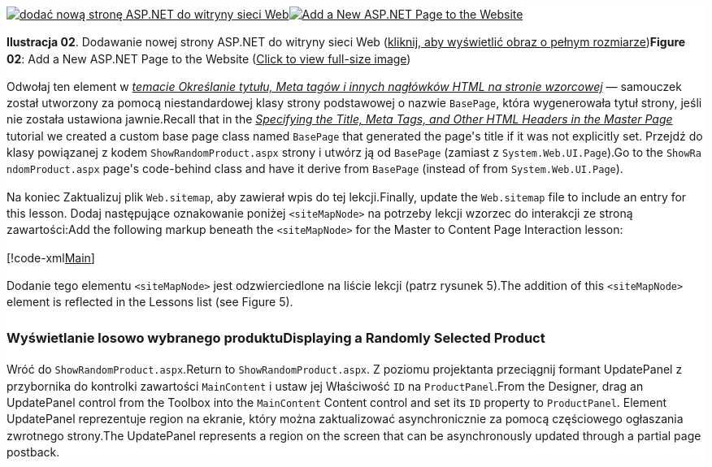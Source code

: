 <span data-ttu-id="c7355-172">[![dodać nową stronę ASP.NET do witryny sieci Web](master-pages-and-asp-net-ajax-cs/_static/image5.png)](master-pages-and-asp-net-ajax-cs/_static/image4.png)</span><span class="sxs-lookup"><span data-stu-id="c7355-172">[![Add a New ASP.NET Page to the Website](master-pages-and-asp-net-ajax-cs/_static/image5.png)](master-pages-and-asp-net-ajax-cs/_static/image4.png)</span></span>

<span data-ttu-id="c7355-173">**Ilustracja 02**. Dodawanie nowej strony ASP.NET do witryny sieci Web ([kliknij, aby wyświetlić obraz o pełnym rozmiarze](master-pages-and-asp-net-ajax-cs/_static/image6.png))</span><span class="sxs-lookup"><span data-stu-id="c7355-173">**Figure 02**: Add a New ASP.NET Page to the Website ([Click to view full-size image](master-pages-and-asp-net-ajax-cs/_static/image6.png))</span></span>

<span data-ttu-id="c7355-174">Odwołaj ten element w [*temacie Określanie tytułu, Meta tagów i innych nagłówków HTML na stronie wzorcowej*](specifying-the-title-meta-tags-and-other-html-headers-in-the-master-page-cs.md) — samouczek został utworzony za pomocą niestandardowej klasy strony podstawowej o nazwie `BasePage`, która wygenerowała tytuł strony, jeśli nie została ustawiona jawnie.</span><span class="sxs-lookup"><span data-stu-id="c7355-174">Recall that in the [*Specifying the Title, Meta Tags, and Other HTML Headers in the Master Page*](specifying-the-title-meta-tags-and-other-html-headers-in-the-master-page-cs.md) tutorial we created a custom base page class named `BasePage` that generated the page's title if it was not explicitly set.</span></span> <span data-ttu-id="c7355-175">Przejdź do klasy powiązanej z kodem `ShowRandomProduct.aspx` strony i utwórz ją od `BasePage` (zamiast z `System.Web.UI.Page`).</span><span class="sxs-lookup"><span data-stu-id="c7355-175">Go to the `ShowRandomProduct.aspx` page's code-behind class and have it derive from `BasePage` (instead of from `System.Web.UI.Page`).</span></span>

<span data-ttu-id="c7355-176">Na koniec Zaktualizuj plik `Web.sitemap`, aby zawierał wpis do tej lekcji.</span><span class="sxs-lookup"><span data-stu-id="c7355-176">Finally, update the `Web.sitemap` file to include an entry for this lesson.</span></span> <span data-ttu-id="c7355-177">Dodaj następujące oznakowanie poniżej `<siteMapNode>` na potrzeby lekcji wzorzec do interakcji ze stroną zawartości:</span><span class="sxs-lookup"><span data-stu-id="c7355-177">Add the following markup beneath the `<siteMapNode>` for the Master to Content Page Interaction lesson:</span></span>

[!code-xml[Main](master-pages-and-asp-net-ajax-cs/samples/sample2.xml)]

<span data-ttu-id="c7355-178">Dodanie tego elementu `<siteMapNode>` jest odzwierciedlone na liście lekcji (patrz rysunek 5).</span><span class="sxs-lookup"><span data-stu-id="c7355-178">The addition of this `<siteMapNode>` element is reflected in the Lessons list (see Figure 5).</span></span>

### <a name="displaying-a-randomly-selected-product"></a><span data-ttu-id="c7355-179">Wyświetlanie losowo wybranego produktu</span><span class="sxs-lookup"><span data-stu-id="c7355-179">Displaying a Randomly Selected Product</span></span>

<span data-ttu-id="c7355-180">Wróć do `ShowRandomProduct.aspx`.</span><span class="sxs-lookup"><span data-stu-id="c7355-180">Return to `ShowRandomProduct.aspx`.</span></span> <span data-ttu-id="c7355-181">Z poziomu projektanta przeciągnij formant UpdatePanel z przybornika do kontrolki zawartości `MainContent` i ustaw jej Właściwość `ID` na `ProductPanel`.</span><span class="sxs-lookup"><span data-stu-id="c7355-181">From the Designer, drag an UpdatePanel control from the Toolbox into the `MainContent` Content control and set its `ID` property to `ProductPanel`.</span></span> <span data-ttu-id="c7355-182">Element UpdatePanel reprezentuje region na ekranie, który można zaktualizować asynchronicznie za pomocą częściowego ogłaszania zwrotnego strony.</span><span class="sxs-lookup"><span data-stu-id="c7355-182">The UpdatePanel represents a region on the screen that can be asynchronously updated through a partial page postback.</span></span>
